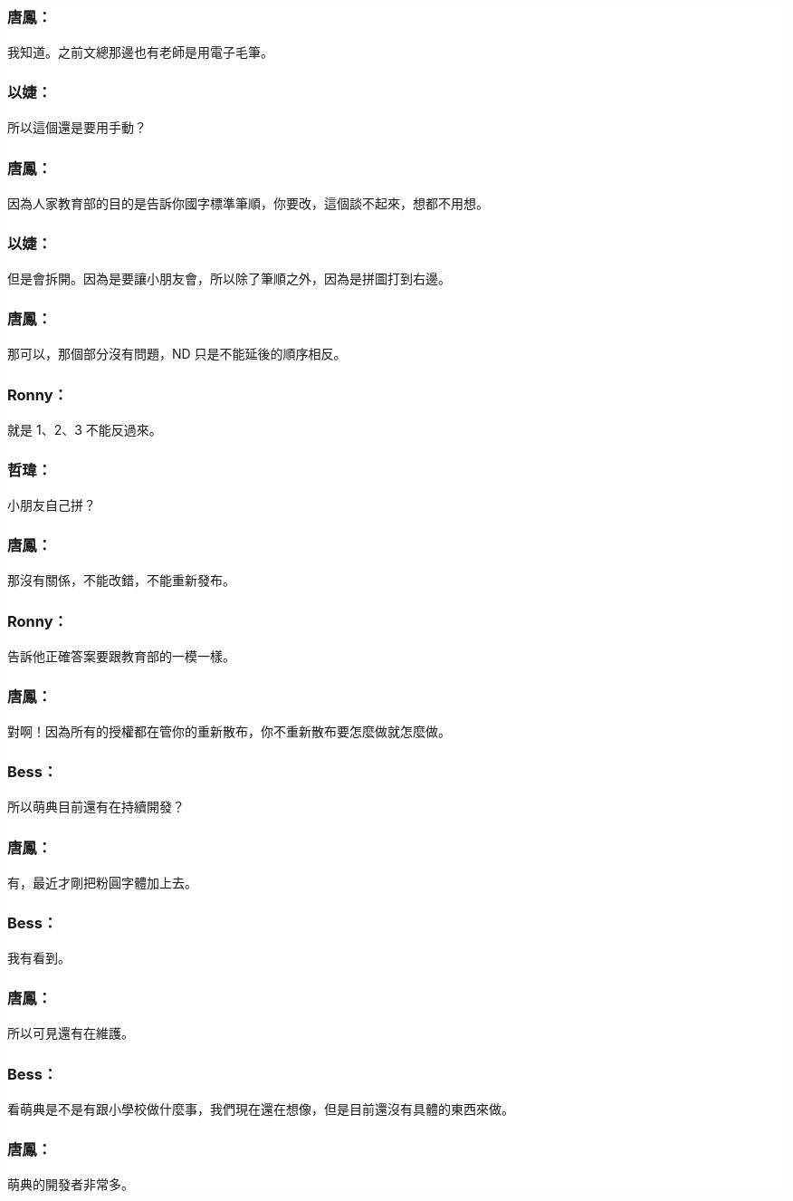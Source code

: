 ### 唐鳳：
我知道。之前文總那邊也有老師是用電子毛筆。

### 以婕：
所以這個還是要用手動？

### 唐鳳：
因為人家教育部的目的是告訴你國字標準筆順，你要改，這個談不起來，想都不用想。

### 以婕：
但是會拆開。因為是要讓小朋友會，所以除了筆順之外，因為是拼圖打到右邊。

### 唐鳳：
那可以，那個部分沒有問題，ND 只是不能延後的順序相反。

### Ronny：
就是 1、2、3 不能反過來。

### 哲瑋：
小朋友自己拼？

### 唐鳳：
那沒有關係，不能改錯，不能重新發布。

### Ronny：
告訴他正確答案要跟教育部的一模一樣。

### 唐鳳：
對啊！因為所有的授權都在管你的重新散布，你不重新散布要怎麼做就怎麼做。

### Bess：
所以萌典目前還有在持續開發？

### 唐鳳：
有，最近才剛把粉圓字體加上去。

### Bess：
我有看到。

### 唐鳳：
所以可見還有在維護。

### Bess：
看萌典是不是有跟小學校做什麼事，我們現在還在想像，但是目前還沒有具體的東西來做。

### 唐鳳：
萌典的開發者非常多。
